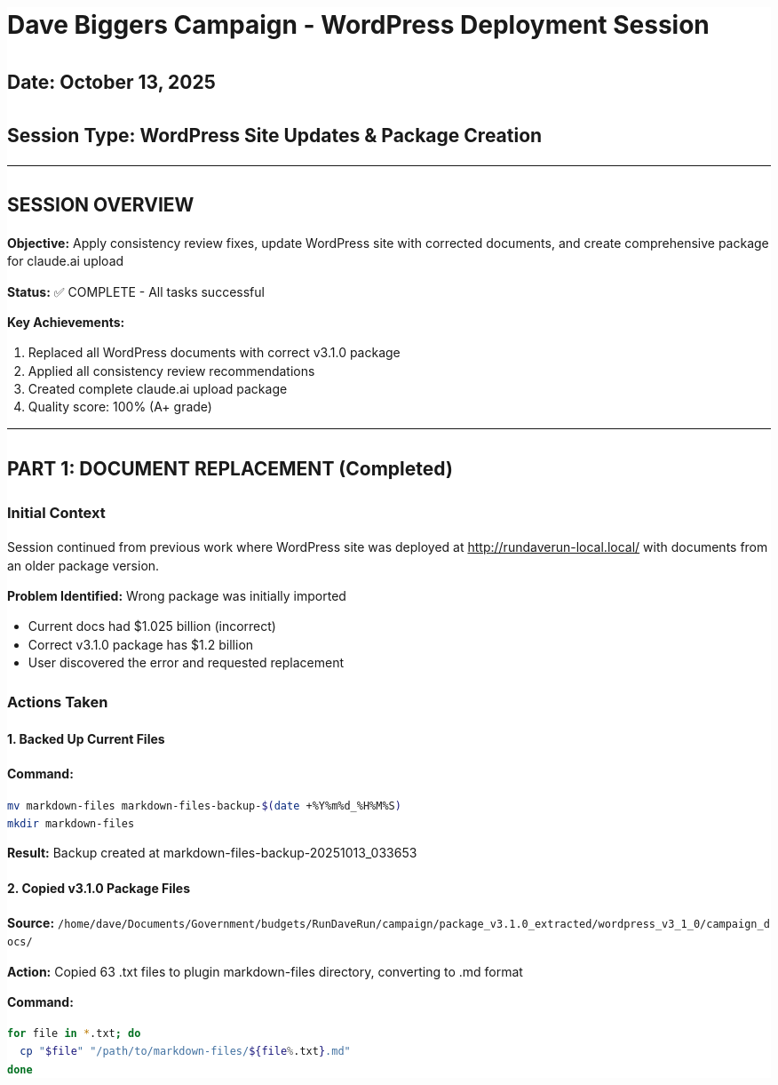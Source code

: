 # Dave Biggers Campaign - WordPress Deployment Session
## Date: October 13, 2025
## Session Type: WordPress Site Updates & Package Creation

---

## SESSION OVERVIEW

**Objective:** Apply consistency review fixes, update WordPress site with corrected documents, and create comprehensive package for claude.ai upload

**Status:** ✅ COMPLETE - All tasks successful

**Key Achievements:**
1. Replaced all WordPress documents with correct v3.1.0 package
2. Applied all consistency review recommendations
3. Created complete claude.ai upload package
4. Quality score: 100% (A+ grade)

---

## PART 1: DOCUMENT REPLACEMENT (Completed)

### Initial Context
Session continued from previous work where WordPress site was deployed at http://rundaverun-local.local/ with documents from an older package version.

**Problem Identified:** Wrong package was initially imported
- Current docs had $1.025 billion (incorrect)
- Correct v3.1.0 package has $1.2 billion
- User discovered the error and requested replacement

### Actions Taken

#### 1. Backed Up Current Files
**Command:**
```bash
mv markdown-files markdown-files-backup-$(date +%Y%m%d_%H%M%S)
mkdir markdown-files
```
**Result:** Backup created at markdown-files-backup-20251013_033653

#### 2. Copied v3.1.0 Package Files
**Source:** `/home/dave/Documents/Government/budgets/RunDaveRun/campaign/package_v3.1.0_extracted/wordpress_v3_1_0/campaign_docs/`

**Action:** Copied 63 .txt files to plugin markdown-files directory, converting to .md format

**Command:**
```bash
for file in *.txt; do
  cp "$file" "/path/to/markdown-files/${file%.txt}.md"
done
```
